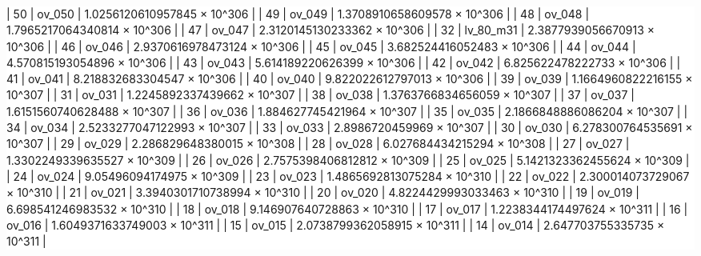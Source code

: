 | 50 | ov_050 | 1.0256120610957845 × 10^306 |
| 49 | ov_049 | 1.3708910658609578 × 10^306 |
| 48 | ov_048 | 1.7965217064340814 × 10^306 |
| 47 | ov_047 | 2.3120145130233362 × 10^306 |
| 32 | lv_80_m31 | 2.3877939056670913 × 10^306 |
| 46 | ov_046 | 2.9370616978473124 × 10^306 |
| 45 | ov_045 | 3.682524416052483 × 10^306 |
| 44 | ov_044 | 4.570815193054896 × 10^306 |
| 43 | ov_043 | 5.614189220626399 × 10^306 |
| 42 | ov_042 | 6.825622478222733 × 10^306 |
| 41 | ov_041 | 8.218832683304547 × 10^306 |
| 40 | ov_040 | 9.822022612797013 × 10^306 |
| 39 | ov_039 | 1.1664960822216155 × 10^307 |
| 31 | ov_031 | 1.2245892337439662 × 10^307 |
| 38 | ov_038 | 1.3763766834656059 × 10^307 |
| 37 | ov_037 | 1.6151560740628488 × 10^307 |
| 36 | ov_036 | 1.884627745421964 × 10^307 |
| 35 | ov_035 | 2.1866848886086204 × 10^307 |
| 34 | ov_034 | 2.5233277047122993 × 10^307 |
| 33 | ov_033 | 2.8986720459969 × 10^307 |
| 30 | ov_030 | 6.278300764535691 × 10^307 |
| 29 | ov_029 | 2.286829648380015 × 10^308 |
| 28 | ov_028 | 6.027684434215294 × 10^308 |
| 27 | ov_027 | 1.3302249339635527 × 10^309 |
| 26 | ov_026 | 2.7575398406812812 × 10^309 |
| 25 | ov_025 | 5.1421323362455624 × 10^309 |
| 24 | ov_024 | 9.05496094174975 × 10^309 |
| 23 | ov_023 | 1.4865692813075284 × 10^310 |
| 22 | ov_022 | 2.300014073729067 × 10^310 |
| 21 | ov_021 | 3.3940301710738994 × 10^310 |
| 20 | ov_020 | 4.8224429993033463 × 10^310 |
| 19 | ov_019 | 6.698541246983532 × 10^310 |
| 18 | ov_018 | 9.146907640728863 × 10^310 |
| 17 | ov_017 | 1.2238344174497624 × 10^311 |
| 16 | ov_016 | 1.6049371633749003 × 10^311 |
| 15 | ov_015 | 2.0738799362058915 × 10^311 |
| 14 | ov_014 | 2.647703755335735 × 10^311 |